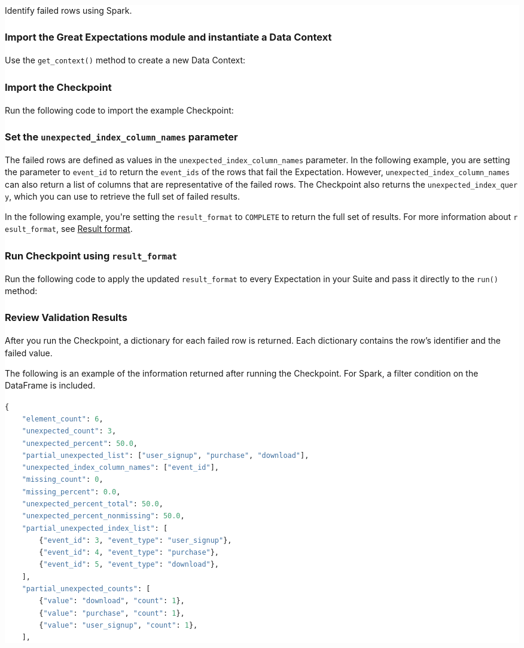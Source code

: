 Identify failed rows using Spark.

### Import the Great Expectations module and instantiate a Data Context

Use the `get_context()` method to create a new Data Context:

```python title="Python" name="version-0.17.23 docs/docusaurus/versioned_docs/version-0.17.23/guides/expectations/advanced/failed_rows_spark.py get context"
```

### Import the Checkpoint 

Run the following code to import the example Checkpoint:

```python title="Python" name="version-0.17.23 docs/docusaurus/versioned_docs/version-0.17.23/guides/expectations/advanced/failed_rows_spark.py get checkpoint"
```

### Set the `unexpected_index_column_names` parameter

The failed rows are defined as values in the `unexpected_index_column_names` parameter. In the following example, you are setting the parameter to `event_id` to return the `event_ids` of the rows that fail the Expectation. However, `unexpected_index_column_names` can also return a list of columns that are representative of the failed rows. The Checkpoint also returns the `unexpected_index_query`, which you can use to retrieve the full set of failed results. 

In the following example, you're setting the `result_format` to `COMPLETE` to return the full set of results. For more information about `result_format`, see [Result format](https://docs.greatexpectations.io/docs/reference/expectations/result_format/#configure-result-format).

```python title="Python" name="version-0.17.23 docs/docusaurus/versioned_docs/version-0.17.23/guides/expectations/advanced/failed_rows_spark.py set unexpected_index_column_names"
```

### Run Checkpoint using `result_format`

Run the following code to apply the updated `result_format` to every Expectation in your Suite and pass it directly to the `run()` method: 

```python title="Python" name="version-0.17.23 docs/docusaurus/versioned_docs/version-0.17.23/guides/expectations/advanced/failed_rows_spark.py run checkpoint"
```

### Review Validation Results

After you run the Checkpoint, a dictionary for each failed row is returned. Each dictionary contains the row’s identifier and the failed value. 

The following is an example of the information returned after running the Checkpoint. For Spark, a filter condition on the DataFrame is included.


```python title="Python" 
{
    "element_count": 6,
    "unexpected_count": 3,
    "unexpected_percent": 50.0,
    "partial_unexpected_list": ["user_signup", "purchase", "download"],
    "unexpected_index_column_names": ["event_id"],
    "missing_count": 0,
    "missing_percent": 0.0,
    "unexpected_percent_total": 50.0,
    "unexpected_percent_nonmissing": 50.0,
    "partial_unexpected_index_list": [
        {"event_id": 3, "event_type": "user_signup"},
        {"event_id": 4, "event_type": "purchase"},
        {"event_id": 5, "event_type": "download"},
    ],
    "partial_unexpected_counts": [
        {"value": "download", "count": 1},
        {"value": "purchase", "count": 1},
        {"value": "user_signup", "count": 1},
    ],
```